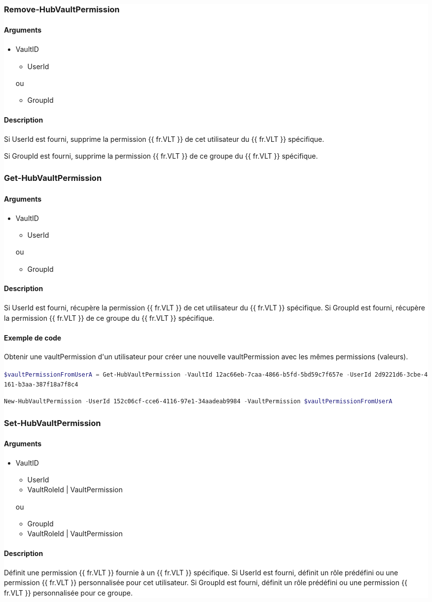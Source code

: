 ### Remove-HubVaultPermission
#### Arguments
* VaultID
    * UserId

   ou  

    * GroupId

#### Description
Si UserId est fourni, supprime la permission {{ fr.VLT }} de cet utilisateur du {{ fr.VLT }} spécifique.

Si GroupId est fourni, supprime la permission {{ fr.VLT }} de ce groupe du {{ fr.VLT }} spécifique.

### Get-HubVaultPermission
#### Arguments
* VaultID
    * UserId

   ou  

    * GroupId

#### Description
Si UserId est fourni, récupère la permission {{ fr.VLT }} de cet utilisateur du {{ fr.VLT }} spécifique.
Si GroupId est fourni, récupère la permission {{ fr.VLT }} de ce groupe du {{ fr.VLT }} spécifique.

#### Exemple de code
Obtenir une vaultPermission d'un utilisateur pour créer une nouvelle vaultPermission avec les mêmes permissions (valeurs).  

```powershell
$vaultPermissionFromUserA = Get-HubVaultPermission -VaultId 12ac66eb-7caa-4866-b5fd-5bd59c7f657e -UserId 2d9221d6-3cbe-4161-b3aa-387f18a7f8c4
```
```powershell
New-HubVaultPermission -UserId 152c06cf-cce6-4116-97e1-34aadeab9984 -VaultPermission $vaultPermissionFromUserA
```

### Set-HubVaultPermission
#### Arguments
* VaultID
    * UserId
    * VaultRoleId | VaultPermission  

   ou  

    * GroupId
    * VaultRoleId | VaultPermission  

#### Description
Définit une permission {{ fr.VLT }} fournie à un {{ fr.VLT }} spécifique.
Si UserId est fourni, définit un rôle prédéfini ou une permission {{ fr.VLT }} personnalisée pour cet utilisateur.
Si GroupId est fourni, définit un rôle prédéfini ou une permission {{ fr.VLT }} personnalisée pour ce groupe.
